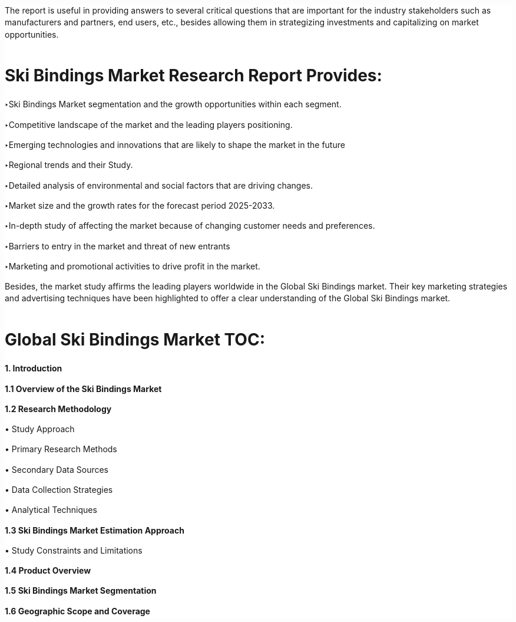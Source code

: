 The report is useful in providing answers to several critical questions that are important for the industry stakeholders such as manufacturers and partners, end users, etc., besides allowing them in strategizing investments and capitalizing on market opportunities.

# <strong>Ski Bindings Market Research Report Provides:</strong>

<strong>‣</strong>Ski Bindings Market segmentation and the growth opportunities within each segment.

<strong>‣</strong>Competitive landscape of the market and the leading players positioning.

<strong>‣</strong>Emerging technologies and innovations that are likely to shape the market in the future

<strong>‣</strong>Regional trends and their Study.

<strong>‣</strong>Detailed analysis of environmental and social factors that are driving changes.

<strong>‣</strong>Market size and the growth rates for the forecast period 2025-2033.

<strong>‣</strong>In-depth study of affecting the market because of changing customer needs and preferences.

<strong>‣</strong>Barriers to entry in the market and threat of new entrants

<strong>‣</strong>Marketing and promotional activities to drive profit in the market.

Besides, the market study affirms the leading players worldwide in the Global Ski Bindings market. Their key marketing strategies and advertising techniques have been highlighted to offer a clear understanding of the Global Ski Bindings market.

# <strong>Global Ski Bindings Market TOC:</strong>

<strong>1. Introduction</strong>

<strong>1.1 Overview of the Ski Bindings Market</strong>

<strong>1.2 Research Methodology</strong>

• Study Approach

• Primary Research Methods

• Secondary Data Sources

• Data Collection Strategies

• Analytical Techniques

<strong>1.3 Ski Bindings Market Estimation Approach</strong>

• Study Constraints and Limitations

<strong>1.4 Product Overview</strong>

<strong>1.5 Ski Bindings Market Segmentation</strong>

<strong>1.6 Geographic Scope and Coverage</strong>
